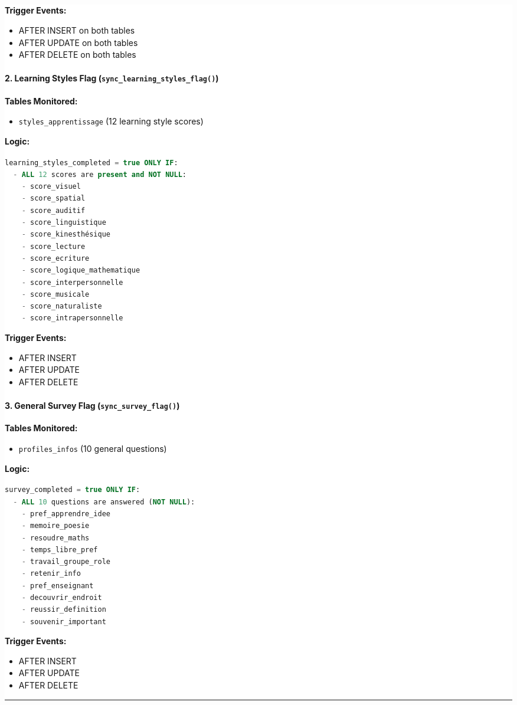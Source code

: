 **Trigger Events:**
- AFTER INSERT on both tables
- AFTER UPDATE on both tables
- AFTER DELETE on both tables

#### 2. Learning Styles Flag (`sync_learning_styles_flag()`)
**Tables Monitored:**
- `styles_apprentissage` (12 learning style scores)

**Logic:**
```sql
learning_styles_completed = true ONLY IF:
  - ALL 12 scores are present and NOT NULL:
    - score_visuel
    - score_spatial
    - score_auditif
    - score_linguistique
    - score_kinesthésique
    - score_lecture
    - score_ecriture
    - score_logique_mathematique
    - score_interpersonnelle
    - score_musicale
    - score_naturaliste
    - score_intrapersonnelle
```

**Trigger Events:**
- AFTER INSERT
- AFTER UPDATE
- AFTER DELETE

#### 3. General Survey Flag (`sync_survey_flag()`)
**Tables Monitored:**
- `profiles_infos` (10 general questions)

**Logic:**
```sql
survey_completed = true ONLY IF:
  - ALL 10 questions are answered (NOT NULL):
    - pref_apprendre_idee
    - memoire_poesie
    - resoudre_maths
    - temps_libre_pref
    - travail_groupe_role
    - retenir_info
    - pref_enseignant
    - decouvrir_endroit
    - reussir_definition
    - souvenir_important
```

**Trigger Events:**
- AFTER INSERT
- AFTER UPDATE
- AFTER DELETE

---